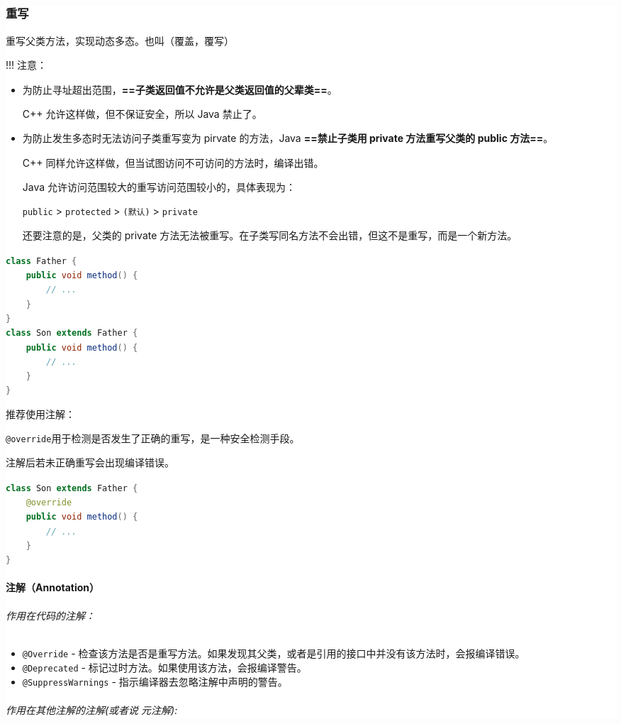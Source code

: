 

### 重写

重写父类方法，实现动态多态。也叫（覆盖，覆写）

!!! 注意：

- 为防止寻址超出范围，**==子类返回值不允许是父类返回值的父辈类==**。

  C++ 允许这样做，但不保证安全，所以 Java 禁止了。

- 为防止发生多态时无法访问子类重写变为 pirvate 的方法，Java **==禁止子类用 private 方法重写父类的 public 方法==**。

  C++ 同样允许这样做，但当试图访问不可访问的方法时，编译出错。

  Java 允许访问范围较大的重写访问范围较小的，具体表现为：

  `public` > `protected` > `(默认)` > `private`

  还要注意的是，父类的 private 方法无法被重写。在子类写同名方法不会出错，但这不是重写，而是一个新方法。

```java
class Father {
    public void method() {
		// ...
    }
}
class Son extends Father {
    public void method() {
		// ...
    }
}
```

推荐使用注解：

`@override`用于检测是否发生了正确的重写，是一种安全检测手段。

注解后若未正确重写会出现编译错误。

```java
class Son extends Father {
    @override
    public void method() {
		// ...
    }
}
```

#### 注解（Annotation）

###### 作用在代码的注解：

- `@Override` - 检查该方法是否是重写方法。如果发现其父类，或者是引用的接口中并没有该方法时，会报编译错误。
- `@Deprecated` - 标记过时方法。如果使用该方法，会报编译警告。
- `@SuppressWarnings` - 指示编译器去忽略注解中声明的警告。

###### 作用在其他注解的注解(或者说 元注解):
